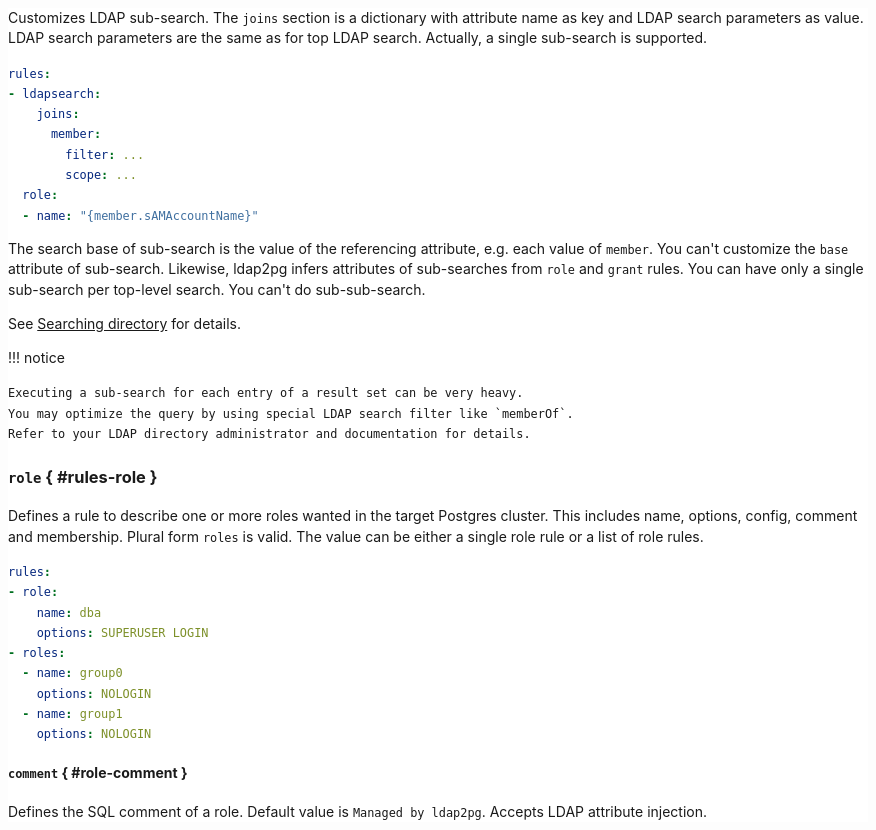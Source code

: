 Customizes LDAP sub-search.
The `joins` section is a dictionary with attribute name as key and LDAP search parameters as value.
LDAP search parameters are the same as for top LDAP search.
Actually, a single sub-search is supported.

``` yaml
rules:
- ldapsearch:
    joins:
      member:
        filter: ...
        scope: ...
  role:
  - name: "{member.sAMAccountName}"
```

The search base of sub-search is the value of the referencing attribute,
e.g. each value of `member`.
You can't customize the `base` attribute of sub-search.
Likewise, ldap2pg infers attributes of sub-searches from `role` and `grant` rules.
You can have only a single sub-search per top-level search.
You can't do sub-sub-search.

See [Searching directory] for details.

!!! notice

    Executing a sub-search for each entry of a result set can be very heavy.
    You may optimize the query by using special LDAP search filter like `memberOf`.
    Refer to your LDAP directory administrator and documentation for details.


### `role`  { #rules-role }

[role rule]: #rules-role

Defines a rule to describe one or more roles wanted in the target Postgres cluster.
This includes name, options, config, comment and membership.
Plural form `roles` is valid.
The value can be either a single role rule or a list of role rules.

``` yaml
rules:
- role:
    name: dba
    options: SUPERUSER LOGIN
- roles:
  - name: group0
    options: NOLOGIN
  - name: group1
    options: NOLOGIN
```


#### `comment`  { #role-comment }

Defines the SQL comment of a role.
Default value is `Managed by ldap2pg`.
Accepts LDAP attribute injection.


[databases_query]: #postgres-databases-query
[managed_roles_query]: #postgres-managed-roles-query
[roles_blacklist_query]: #postgres-roles-blacklist-query
[schemas_query]: #postgres-schemas-query
[privileges]: #privileges
[Section 5.8 of PostgreSQL documentation]: https://www.postgresql.org/docs/current/ddl-priv.html
[Searching directory]: ldap.md
[grant rule]: #rules-grant